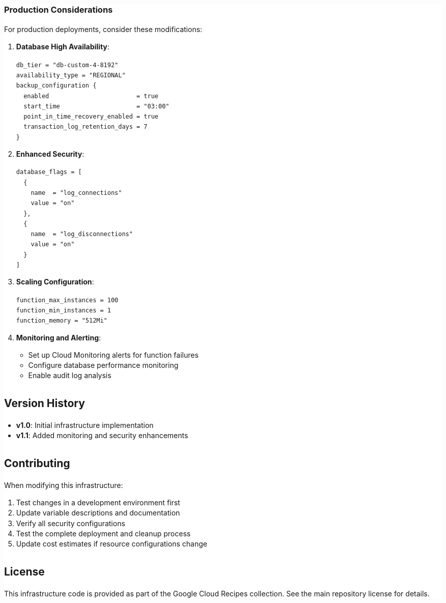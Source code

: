 ### Production Considerations

For production deployments, consider these modifications:

1. **Database High Availability**:
   ```hcl
   db_tier = "db-custom-4-8192"
   availability_type = "REGIONAL"
   backup_configuration {
     enabled                        = true
     start_time                     = "03:00"
     point_in_time_recovery_enabled = true
     transaction_log_retention_days = 7
   }
   ```

2. **Enhanced Security**:
   ```hcl
   database_flags = [
     {
       name  = "log_connections"
       value = "on"
     },
     {
       name  = "log_disconnections" 
       value = "on"
     }
   ]
   ```

3. **Scaling Configuration**:
   ```hcl
   function_max_instances = 100
   function_min_instances = 1
   function_memory = "512Mi"
   ```

4. **Monitoring and Alerting**:
   - Set up Cloud Monitoring alerts for function failures
   - Configure database performance monitoring
   - Enable audit log analysis

## Version History

- **v1.0**: Initial infrastructure implementation
- **v1.1**: Added monitoring and security enhancements

## Contributing

When modifying this infrastructure:

1. Test changes in a development environment first
2. Update variable descriptions and documentation
3. Verify all security configurations
4. Test the complete deployment and cleanup process
5. Update cost estimates if resource configurations change

## License

This infrastructure code is provided as part of the Google Cloud Recipes collection. See the main repository license for details.